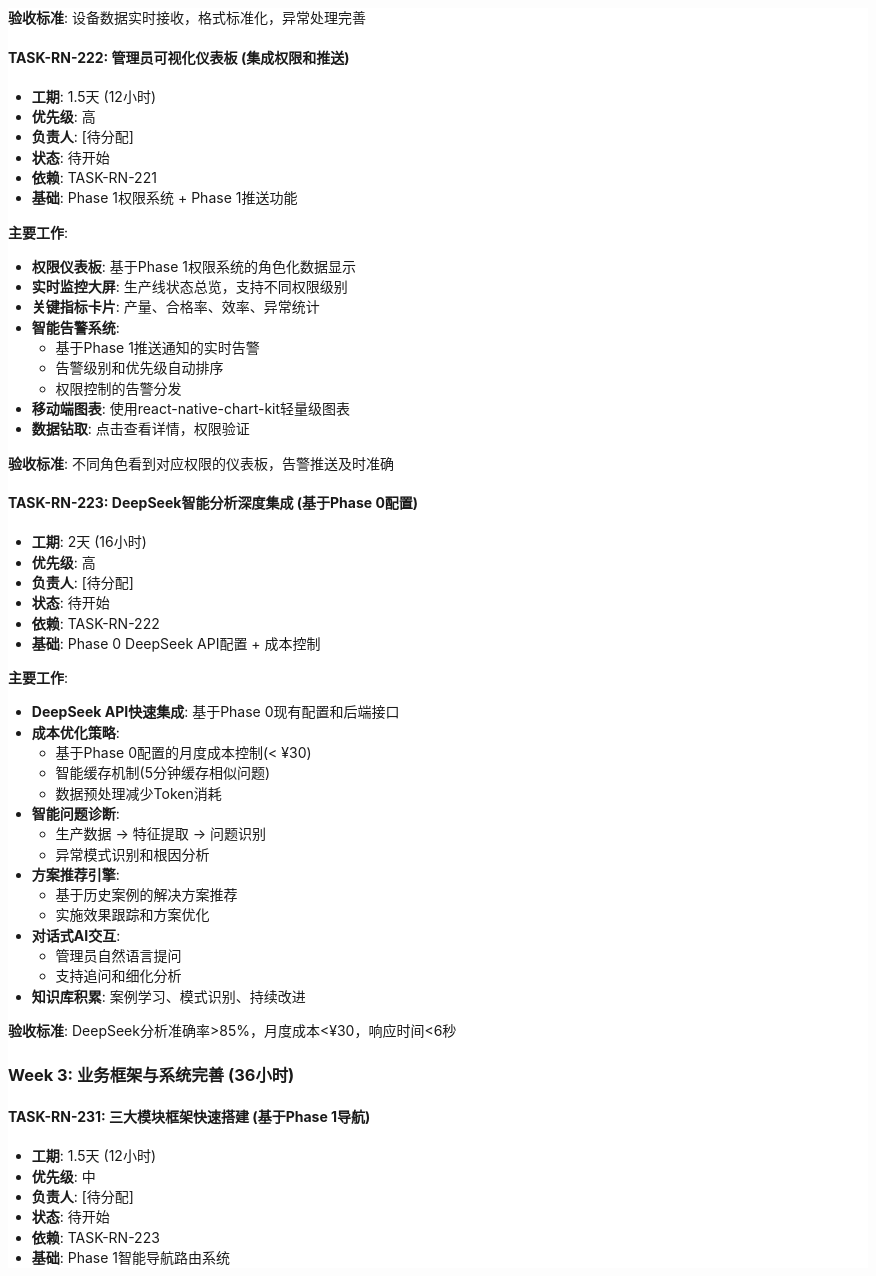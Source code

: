 **验收标准**: 设备数据实时接收，格式标准化，异常处理完善

#### TASK-RN-222: 管理员可视化仪表板 (集成权限和推送)
- **工期**: 1.5天 (12小时)
- **优先级**: 高
- **负责人**: [待分配]
- **状态**: 待开始
- **依赖**: TASK-RN-221
- **基础**: Phase 1权限系统 + Phase 1推送功能

**主要工作**:
- **权限仪表板**: 基于Phase 1权限系统的角色化数据显示
- **实时监控大屏**: 生产线状态总览，支持不同权限级别
- **关键指标卡片**: 产量、合格率、效率、异常统计
- **智能告警系统**: 
  - 基于Phase 1推送通知的实时告警
  - 告警级别和优先级自动排序
  - 权限控制的告警分发
- **移动端图表**: 使用react-native-chart-kit轻量级图表
- **数据钻取**: 点击查看详情，权限验证

**验收标准**: 不同角色看到对应权限的仪表板，告警推送及时准确

#### TASK-RN-223: DeepSeek智能分析深度集成 (基于Phase 0配置)
- **工期**: 2天 (16小时)
- **优先级**: 高
- **负责人**: [待分配]
- **状态**: 待开始
- **依赖**: TASK-RN-222
- **基础**: Phase 0 DeepSeek API配置 + 成本控制

**主要工作**:
- **DeepSeek API快速集成**: 基于Phase 0现有配置和后端接口
- **成本优化策略**: 
  - 基于Phase 0配置的月度成本控制(< ¥30)
  - 智能缓存机制(5分钟缓存相似问题)
  - 数据预处理减少Token消耗
- **智能问题诊断**: 
  - 生产数据 → 特征提取 → 问题识别
  - 异常模式识别和根因分析
- **方案推荐引擎**: 
  - 基于历史案例的解决方案推荐
  - 实施效果跟踪和方案优化
- **对话式AI交互**: 
  - 管理员自然语言提问
  - 支持追问和细化分析
- **知识库积累**: 案例学习、模式识别、持续改进

**验收标准**: DeepSeek分析准确率>85%，月度成本<¥30，响应时间<6秒

### **Week 3: 业务框架与系统完善** (36小时)

#### TASK-RN-231: 三大模块框架快速搭建 (基于Phase 1导航)
- **工期**: 1.5天 (12小时)
- **优先级**: 中
- **负责人**: [待分配]
- **状态**: 待开始
- **依赖**: TASK-RN-223
- **基础**: Phase 1智能导航路由系统

